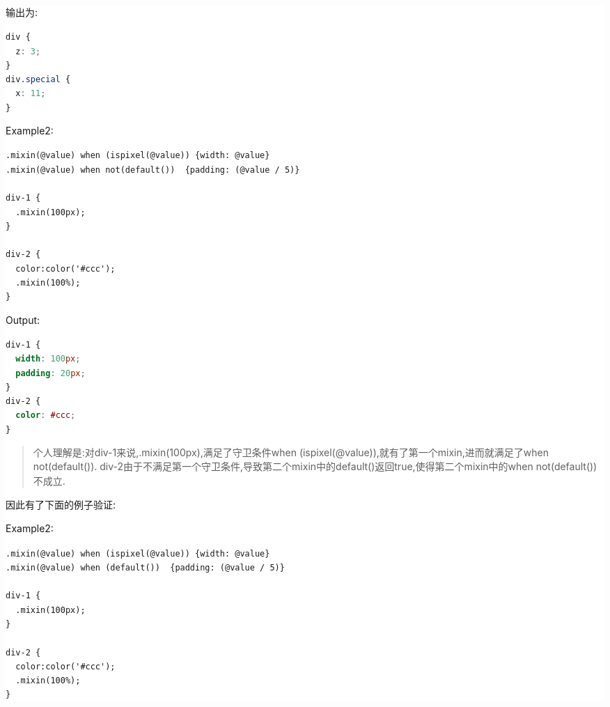   输出为:

  ```css
  div {
    z: 3;
  }
  div.special {
    x: 11;
  }
  ```

  Example2:

  ```less
  .mixin(@value) when (ispixel(@value)) {width: @value}
  .mixin(@value) when not(default())  {padding: (@value / 5)}

  div-1 {
    .mixin(100px);
  }

  div-2 {
    color:color('#ccc');
    .mixin(100%);
  }
  ```

  Output:

  ```css
  div-1 {
    width: 100px;
    padding: 20px;
  }
  div-2 {
    color: #ccc;
  }
  ```

  >个人理解是:对div-1来说,.mixin(100px),满足了守卫条件when (ispixel(@value)),就有了第一个mixin,进而就满足了when not(default()). div-2由于不满足第一个守卫条件,导致第二个mixin中的default()返回true,使得第二个mixin中的when not(default())不成立.

  因此有了下面的例子验证:

  Example2:

  ```less
  .mixin(@value) when (ispixel(@value)) {width: @value}
  .mixin(@value) when (default())  {padding: (@value / 5)}

  div-1 {
    .mixin(100px);
  }

  div-2 {
    color:color('#ccc');
    .mixin(100%);
  }
  ```
